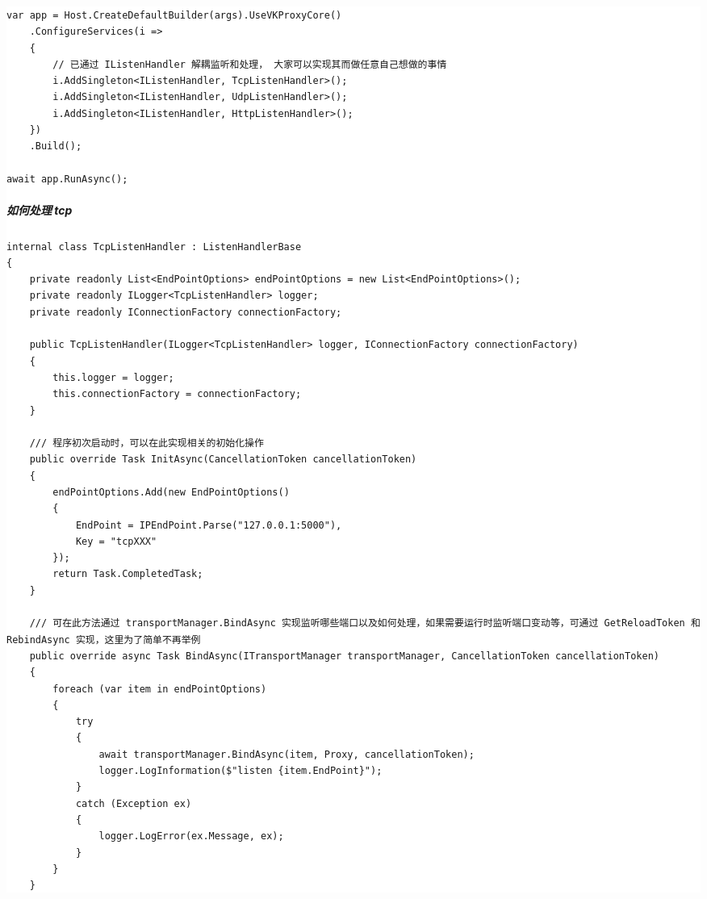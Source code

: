     var app = Host.CreateDefaultBuilder(args).UseVKProxyCore()
        .ConfigureServices(i =>
        {
            // 已通过 IListenHandler 解耦监听和处理， 大家可以实现其而做任意自己想做的事情
            i.AddSingleton<IListenHandler, TcpListenHandler>();
            i.AddSingleton<IListenHandler, UdpListenHandler>();
            i.AddSingleton<IListenHandler, HttpListenHandler>();
        })
        .Build();
    
    await app.RunAsync();
    

##### 如何处理 tcp

    internal class TcpListenHandler : ListenHandlerBase
    {
        private readonly List<EndPointOptions> endPointOptions = new List<EndPointOptions>();
        private readonly ILogger<TcpListenHandler> logger;
        private readonly IConnectionFactory connectionFactory;
    
        public TcpListenHandler(ILogger<TcpListenHandler> logger, IConnectionFactory connectionFactory)
        {
            this.logger = logger;
            this.connectionFactory = connectionFactory;
        }
    
        /// 程序初次启动时，可以在此实现相关的初始化操作
        public override Task InitAsync(CancellationToken cancellationToken)
        {
            endPointOptions.Add(new EndPointOptions()
            {
                EndPoint = IPEndPoint.Parse("127.0.0.1:5000"),
                Key = "tcpXXX"
            });
            return Task.CompletedTask;
        }
    
        /// 可在此方法通过 transportManager.BindAsync 实现监听哪些端口以及如何处理，如果需要运行时监听端口变动等，可通过 GetReloadToken 和 RebindAsync 实现，这里为了简单不再举例
        public override async Task BindAsync(ITransportManager transportManager, CancellationToken cancellationToken)
        {
            foreach (var item in endPointOptions)
            {
                try
                {
                    await transportManager.BindAsync(item, Proxy, cancellationToken);
                    logger.LogInformation($"listen {item.EndPoint}");
                }
                catch (Exception ex)
                {
                    logger.LogError(ex.Message, ex);
                }
            }
        }
    
